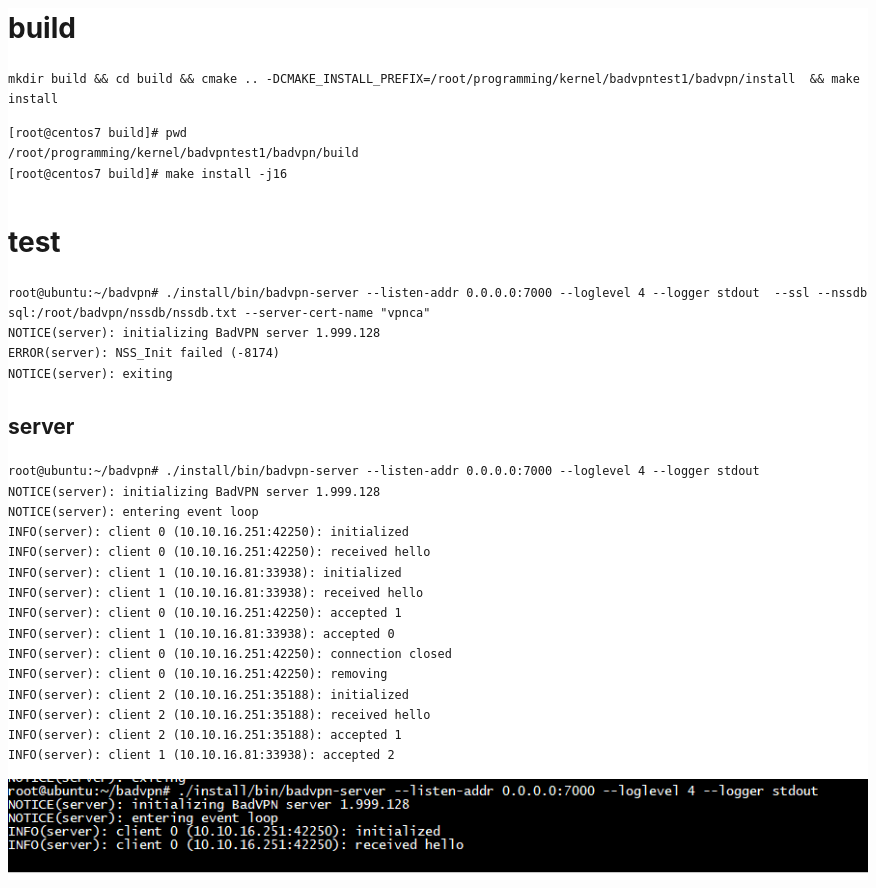 # build

```
mkdir build && cd build && cmake .. -DCMAKE_INSTALL_PREFIX=/root/programming/kernel/badvpntest1/badvpn/install  && make install

```

```
[root@centos7 build]# pwd
/root/programming/kernel/badvpntest1/badvpn/build
[root@centos7 build]# make install -j16
```

# test
```
root@ubuntu:~/badvpn# ./install/bin/badvpn-server --listen-addr 0.0.0.0:7000 --loglevel 4 --logger stdout  --ssl --nssdb sql:/root/badvpn/nssdb/nssdb.txt --server-cert-name "vpnca"
NOTICE(server): initializing BadVPN server 1.999.128
ERROR(server): NSS_Init failed (-8174)
NOTICE(server): exiting
```

## server

```
root@ubuntu:~/badvpn# ./install/bin/badvpn-server --listen-addr 0.0.0.0:7000 --loglevel 4 --logger stdout  
NOTICE(server): initializing BadVPN server 1.999.128
NOTICE(server): entering event loop
INFO(server): client 0 (10.10.16.251:42250): initialized
INFO(server): client 0 (10.10.16.251:42250): received hello
INFO(server): client 1 (10.10.16.81:33938): initialized
INFO(server): client 1 (10.10.16.81:33938): received hello
INFO(server): client 0 (10.10.16.251:42250): accepted 1
INFO(server): client 1 (10.10.16.81:33938): accepted 0
INFO(server): client 0 (10.10.16.251:42250): connection closed
INFO(server): client 0 (10.10.16.251:42250): removing
INFO(server): client 2 (10.10.16.251:35188): initialized
INFO(server): client 2 (10.10.16.251:35188): received hello
INFO(server): client 2 (10.10.16.251:35188): accepted 1
INFO(server): client 1 (10.10.16.81:33938): accepted 2
```

![image](https://github.com/magnate3/linux-riscv-dev/blob/main/exercises/users/badvpn/srv1.png)

